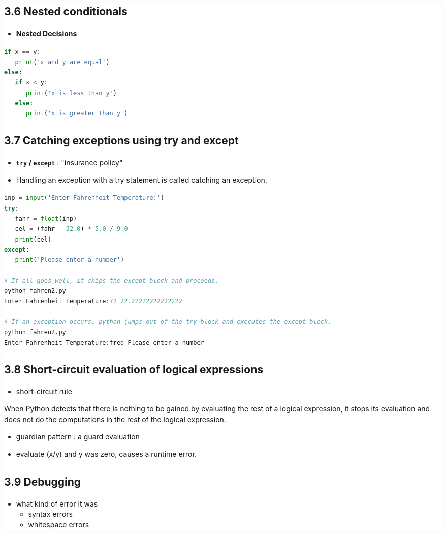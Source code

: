 ## 3.6 Nested conditionals

* **Nested Decisions**

```python
if x == y:
   print('x and y are equal')
else:
   if x < y:
      print('x is less than y') 
   else:
      print('x is greater than y')
```

## 3.7 Catching exceptions using try and except

* **`try` / `except`** : "insurance policy"


* Handling an exception with a try statement is called catching an exception.

```python
inp = input('Enter Fahrenheit Temperature:') 
try:
   fahr = float(inp)
   cel = (fahr - 32.0) * 5.0 / 9.0 
   print(cel)
except:
   print('Please enter a number')
   
# If all goes well, it skips the except block and proceeds.   
python fahren2.py
Enter Fahrenheit Temperature:72 22.22222222222222

# If an exception occurs, python jumps out of the try block and executes the except block.
python fahren2.py
Enter Fahrenheit Temperature:fred Please enter a number
```

## 3.8 Short-circuit evaluation of logical expressions

* short-circuit rule

When Python detects that there is nothing to be gained by evaluating the rest of a logical expression, it stops its evaluation and does not do the computations in the rest of the logical expression. 

* guardian pattern : a guard evaluation

* evaluate (x/y) and y was zero, causes a runtime error.

## 3.9 Debugging

* what kind of error it was
   * syntax errors
   * whitespace errors
   